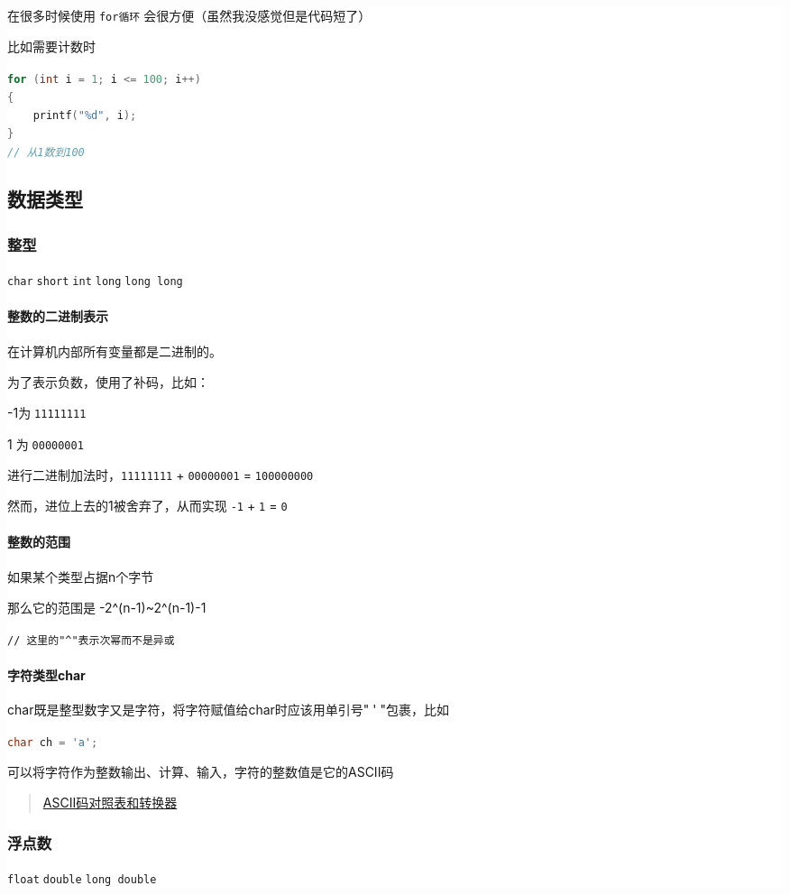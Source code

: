 在很多时候使用 `for循环` 会很方便（虽然我没感觉但是代码短了）

比如需要计数时

```c
for (int i = 1; i <= 100; i++)
{
    printf("%d", i);
}
// 从1数到100
```
## 数据类型

### 整型

`char`
`short`
`int`
`long`
`long long`

#### 整数的二进制表示

在计算机内部所有变量都是二进制的。

为了表示负数，使用了补码，比如：

-1为 `11111111`

1 为 `00000001`

进行二进制加法时，`11111111` + `00000001` = `100000000`

然而，进位上去的1被舍弃了，从而实现 `-1` + `1` = `0`

#### 整数的范围

如果某个类型占据n个字节

那么它的范围是 -2^(n-1)~2^(n-1)-1

`// 这里的"^"表示次幂而不是异或`

#### 字符类型char

char既是整型数字又是字符，将字符赋值给char时应该用单引号" ' "包裹，比如

```c
char ch = 'a';
```

可以将字符作为整数输出、计算、输入，字符的整数值是它的ASCII码

> [ASCII码对照表和转换器](https://blog.gaein.cn/passages/ASCII-Code-Convertor/)

### 浮点数

`float`
`double`
`long double`
